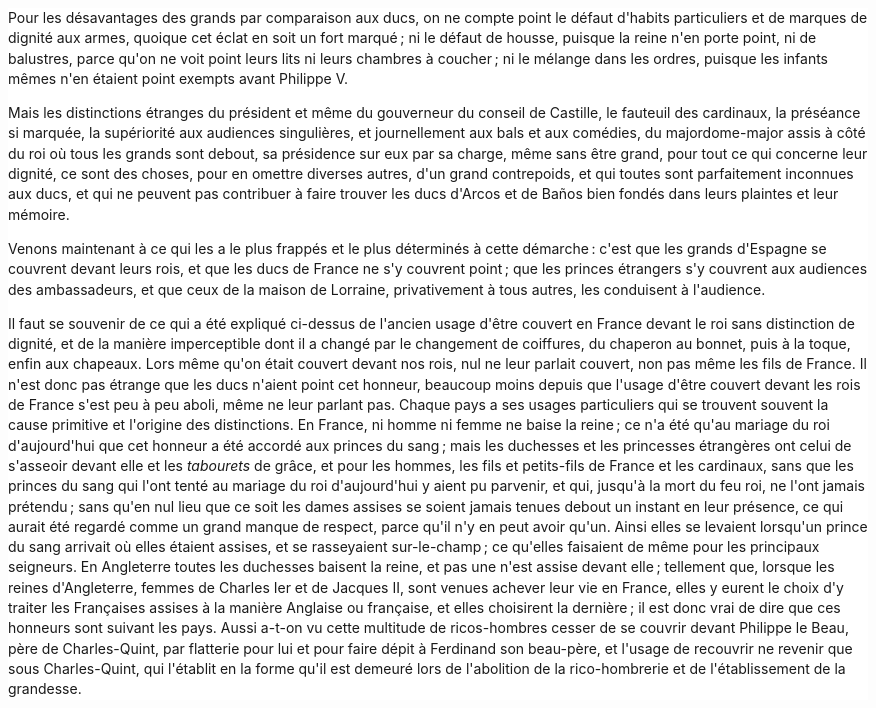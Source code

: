 Pour les désavantages des grands par comparaison aux ducs, on ne compte point
le défaut d'habits particuliers et de marques de dignité aux armes, quoique
cet éclat en soit un fort marqué ; ni le défaut de housse, puisque la reine
n'en porte point, ni de balustres, parce qu'on ne voit point leurs lits ni
leurs chambres à coucher ; ni le mélange dans les ordres, puisque les infants
mêmes n'en étaient point exempts avant Philippe V.

Mais les distinctions étranges du président et même du gouverneur du conseil
de Castille, le fauteuil des cardinaux, la préséance si marquée, la
supériorité aux audiences singulières, et journellement aux bals et aux
comédies, du majordome-major assis à côté du roi où tous les grands sont
debout, sa présidence sur eux par sa charge, même sans être grand, pour tout
ce qui concerne leur dignité, ce sont des choses, pour en omettre diverses
autres, d'un grand contrepoids, et qui toutes sont parfaitement inconnues aux
ducs, et qui ne peuvent pas contribuer à faire trouver les ducs d'Arcos et de
Baños bien fondés dans leurs plaintes et leur mémoire.

Venons maintenant à ce qui les a le plus frappés et le plus déterminés à cette
démarche : c'est que les grands d'Espagne se couvrent devant leurs rois, et
que les ducs de France ne s'y couvrent point ; que les princes étrangers s'y
couvrent aux audiences des ambassadeurs, et que ceux de la maison de Lorraine,
privativement à tous autres, les conduisent à l'audience.

Il faut se souvenir de ce qui a été expliqué ci-dessus de l'ancien usage
d'être couvert en France devant le roi sans distinction de dignité, et de la
manière imperceptible dont il a changé par le changement de coiffures, du
chaperon au bonnet, puis à la toque, enfin aux chapeaux. Lors même qu'on était
couvert devant nos rois, nul ne leur parlait couvert, non pas même les fils de
France. Il n'est donc pas étrange que les ducs n'aient point cet honneur,
beaucoup moins depuis que l'usage d'être couvert devant les rois de France
s'est peu à peu aboli, même ne leur parlant pas. Chaque pays a ses usages
particuliers qui se trouvent souvent la cause primitive et l'origine des
distinctions. En France, ni homme ni femme ne baise la reine ; ce n'a été qu'au
mariage du roi d'aujourd'hui que cet honneur a été accordé aux princes du
sang ; mais les duchesses et les princesses étrangères ont celui de s'asseoir
devant elle et les *tabourets* de grâce, et pour les hommes, les fils et
petits-fils de France et les cardinaux, sans que les princes du sang qui l'ont
tenté au mariage du roi d'aujourd'hui y aient pu parvenir, et qui, jusqu'à la
mort du feu roi, ne l'ont jamais prétendu ; sans qu'en nul lieu que ce soit les
dames assises se soient jamais tenues debout un instant en leur présence, ce
qui aurait été regardé comme un grand manque de respect, parce qu'il n'y en
peut avoir qu'un. Ainsi elles se levaient lorsqu'un prince du sang arrivait où
elles étaient assises, et se rasseyaient sur-le-champ ; ce qu'elles faisaient
de même pour les principaux seigneurs. En Angleterre toutes les duchesses
baisent la reine, et pas une n'est assise devant elle ; tellement que, lorsque
les reines d'Angleterre, femmes de Charles Ier et de Jacques II, sont venues
achever leur vie en France, elles y eurent le choix d'y traiter les Françaises
assises à la manière Anglaise ou française, et elles choisirent la dernière ;
il est donc vrai de dire que ces honneurs sont suivant les pays. Aussi a-t-on
vu cette multitude de ricos-hombres cesser de se couvrir devant Philippe le
Beau, père de Charles-Quint, par flatterie pour lui et pour faire dépit
à Ferdinand son beau-père, et l'usage de recouvrir ne revenir que sous
Charles-Quint, qui l'établit en la forme qu'il est demeuré lors de l'abolition
de la rico-hombrerie et de l'établissement de la grandesse.
